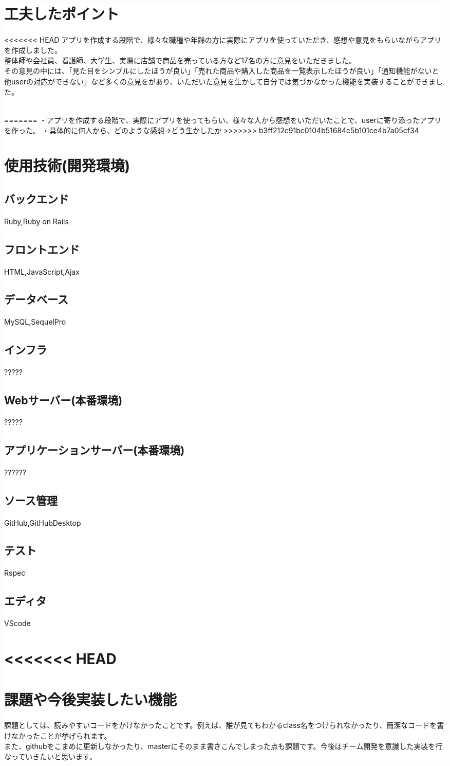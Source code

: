 # 工夫したポイント
<<<<<<< HEAD
アプリを作成する段階で、様々な職種や年齢の方に実際にアプリを使っていただき、感想や意見をもらいながらアプリを作成しました。  
整体師や会社員、看護師、大学生、実際に店舗で商品を売っている方など17名の方に意見をいただきました。  
その意見の中には、「見た目をシンプルにしたほうが良い」「売れた商品や購入した商品を一覧表示したほうが良い」「通知機能がないと他userの対応ができない」など多くの意見をがあり、いただいた意見を生かして自分では気づかなかった機能を実装することができました。

<br>
=======
・アプリを作成する段階で、実際にアプリを使ってもらい、様々な人から感想をいただいたことで、userに寄り添ったアプリを作った。
・具体的に何人から、どのような感想→どう生かしたか
>>>>>>> b3ff212c91bc0104b51684c5b101ce4b7a05cf34

# 使用技術(開発環境)
## バックエンド
Ruby,Ruby on Rails 

## フロントエンド
HTML,JavaScript,Ajax

## データベース
MySQL,SequelPro

## インフラ
?????

## Webサーバー(本番環境)
?????

## アプリケーションサーバー(本番環境)
??????

## ソース管理
GitHub,GitHubDesktop

## テスト
Rspec

## エディタ
VScode

<<<<<<< HEAD
<br>
=======
# 課題や今後実装したい機能
課題としては、読みやすいコードをかけなかったことです。例えば、誰が見てもわかるclass名をつけられなかったり、簡潔なコードを書けなかったことが挙げられます。  
また、githubをこまめに更新しなかったり、masterにそのまま書きこんでしまった点も課題です。今後はチーム開発を意識した実装を行なっていきたいと思います。
